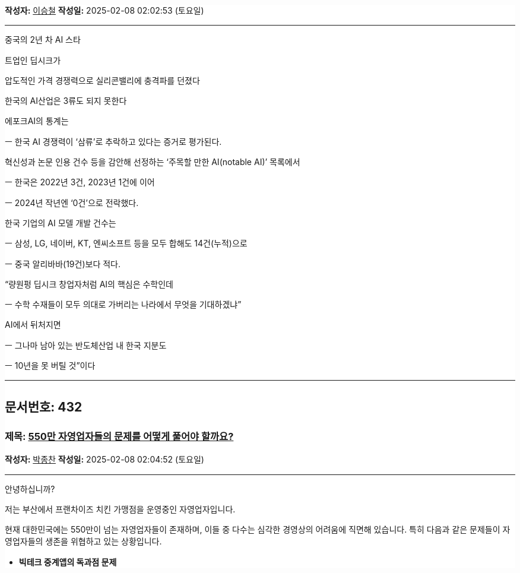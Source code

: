 **작성자:** [이승철](https://q4all.kr/user/profile/735)
**작성일:** 2025-02-08 02:02:53 (토요일)

---

중국의 2년 차 AI 스타

트업인 딥시크가

압도적인 가격 경쟁력으로 실리콘밸리에 충격파를 던졌다

한국의 AI산업은 3류도 되지 못한다

에포크AI의 통계는

ㅡ 한국 AI 경쟁력이 ‘삼류’로 추락하고 있다는 증거로 평가된다.

혁신성과 논문 인용 건수 등을 감안해 선정하는 ‘주목할 만한 AI(notable AI)’ 목록에서

ㅡ 한국은 2022년 3건, 2023년 1건에 이어

ㅡ 2024년 작년엔 ‘0건’으로 전락했다.

한국 기업의 AI 모델 개발 건수는

ㅡ 삼성, LG, 네이버, KT, 엔씨소프트 등을 모두 합해도 14건(누적)으로

ㅡ 중국 알리바바(19건)보다 적다.

“량원펑 딥시크 창업자처럼 AI의 핵심은 수학인데

ㅡ 수학 수재들이 모두 의대로 가버리는 나라에서 무엇을 기대하겠냐”

AI에서 뒤처지면

ㅡ 그나마 남아 있는 반도체산업 내 한국 지분도

ㅡ 10년을 못 버틸 것”이다

---





## 문서번호: 432

### 제목: [550만 자영업자들의 문제를 어떻게 풀어야 할까요?](https://q4all.kr/redirect/detail/11ca570a-9c36-49d9-ad5d-378503e3f205)

**작성자:** [박종찬](https://q4all.kr/user/profile/733)
**작성일:** 2025-02-08 02:04:52 (토요일)

---

안녕하십니까?

저는 부산에서 프랜차이즈 치킨 가맹점을 운영중인 자영업자입니다.

현재 대한민국에는 550만이 넘는 자영업자들이 존재하며, 이들 중 다수는 심각한 경영상의 어려움에 직면해 있습니다. 특히 다음과 같은 문제들이 자영업자들의 생존을 위협하고 있는 상황입니다.

* **빅테크 중계앱의 독과점 문제**
